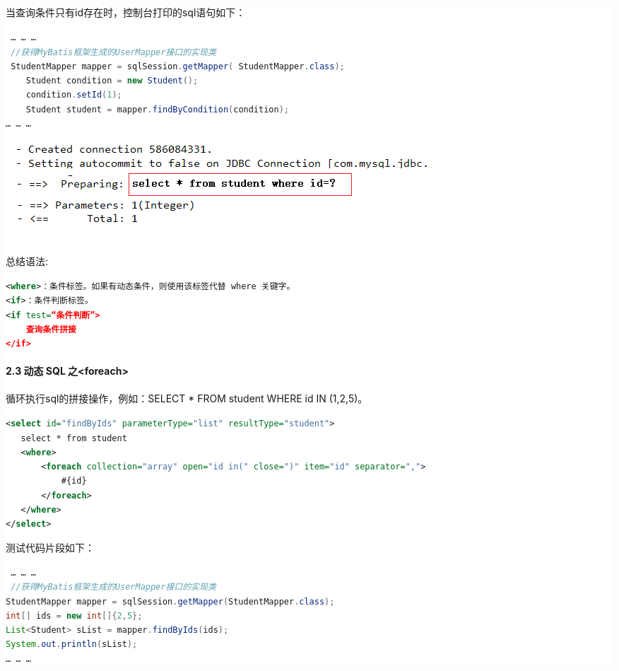 

当查询条件只有id存在时，控制台打印的sql语句如下：

```java
 … … …
 //获得MyBatis框架生成的UserMapper接口的实现类
 StudentMapper mapper = sqlSession.getMapper( StudentMapper.class);
    Student condition = new Student();
    condition.setId(1);
    Student student = mapper.findByCondition(condition);
… … …

```

![1590936654661](img/1590936654661.png)

总结语法:

~~~xml
<where>：条件标签。如果有动态条件，则使用该标签代替 where 关键字。
<if>：条件判断标签。
<if test=“条件判断”>
	查询条件拼接
</if>
~~~



#### 2.3  动态 SQL  之<**foreach>** 

循环执行sql的拼接操作，例如：SELECT * FROM student  WHERE id IN (1,2,5)。

 ```xml
<select id="findByIds" parameterType="list" resultType="student">
    select * from student
    <where>
        <foreach collection="array" open="id in(" close=")" item="id" separator=",">
            #{id}
        </foreach>
    </where>
</select>
 ```

测试代码片段如下：

```java
 … … …
 //获得MyBatis框架生成的UserMapper接口的实现类
StudentMapper mapper = sqlSession.getMapper(StudentMapper.class);
int[] ids = new int[]{2,5};
List<Student> sList = mapper.findByIds(ids);
System.out.println(sList);
… … …

```
